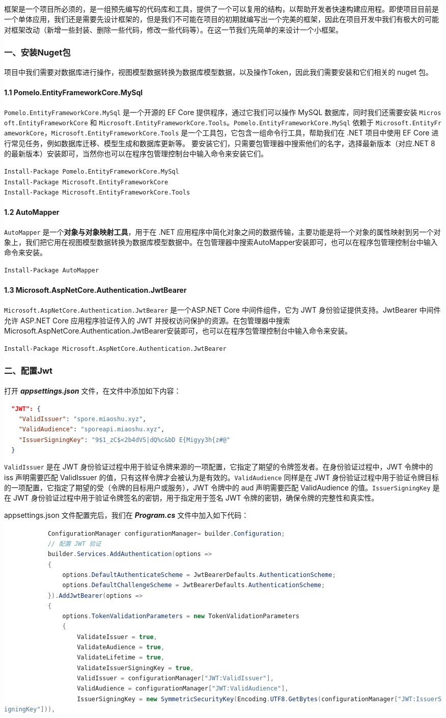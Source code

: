 ﻿框架是一个项目所必须的，是一组预先编写的代码库和工具，提供了一个可以复用的结构，以帮助开发者快速构建应用程。即使项目目前是一个单体应用，我们还是需要先设计框架的，但是我们不可能在项目的初期就编写出一个完美的框架，因此在项目开发中我们有极大的可能对框架改动（新增一些封装、删除一些代码，修改一些代码等）。在这一节我们先简单的来设计一个小框架。
### 一、安装Nuget包
项目中我们需要对数据库进行操作，视图模型数据转换为数据库模型数据，以及操作Token，因此我们需要安装和它们相关的 nuget 包。
#### 1.1 Pomelo.EntityFrameworkCore.MySql
`Pomelo.EntityFrameworkCore.MySql`  是一个开源的 EF Core 提供程序，通过它我们可以操作 MySQL 数据库，同时我们还需要安装 `Microsoft.EntityFrameworkCore` 和 `Microsoft.EntityFrameworkCore.Tools`。`Pomelo.EntityFrameworkCore.MySql`  依赖于 `Microsoft.EntityFrameworkCore`，`Microsoft.EntityFrameworkCore.Tools` 是一个工具包，它包含一组命令行工具，帮助我们在 .NET 项目中使用 EF Core 进行常见任务，例如数据库迁移、模型生成和数据库更新等。
要安装它们，只需要包管理器中搜索他们的名字，选择最新版本（对应.NET 8的最新版本）安装即可，当然你也可以在程序包管理控制台中输入命令来安装它们。

```shell
Install-Package Pomelo.EntityFrameworkCore.MySql
Install-Package Microsoft.EntityFrameworkCore
Install-Package Microsoft.EntityFrameworkCore.Tools
```
#### 1.2 AutoMapper
`AutoMapper` 是一个**对象与对象映射工具**，用于在 .NET 应用程序中简化对象之间的数据传输，主要功能是将一个对象的属性映射到另一个对象上，我们把它用在视图模型数据转换为数据库模型数据中。在包管理器中搜索AutoMapper安装即可，也可以在程序包管理控制台中输入命令来安装。

```shell
Install-Package AutoMapper
```
#### 1.3 Microsoft.AspNetCore.Authentication.JwtBearer
`Microsoft.AspNetCore.Authentication.JwtBearer` 是一个ASP.NET Core 中间件组件，它为 JWT 身份验证提供支持。JwtBearer 中间件允许 ASP.NET Core 应用程序验证传入的 JWT 并授权访问保护的资源。在包管理器中搜索Microsoft.AspNetCore.Authentication.JwtBearer安装即可，也可以在程序包管理控制台中输入命令来安装。

```shell
Install-Package Microsoft.AspNetCore.Authentication.JwtBearer
```
### 二、配置Jwt
打开 ***appsettings.json*** 文件，在文件中添加如下内容：
```json
  "JWT": {
    "ValidIssuer": "spore.miaoshu.xyz",
    "ValidAudience": "sporeapi.miaoshu.xyz",
    "IssuerSigningKey": "9$1_zC$<2b4dVS|dQ%c&bD E{Migyy3h{z#@"
  }
```
`ValidIssuer` 是在 JWT 身份验证过程中用于验证令牌来源的一项配置，它指定了期望的令牌签发者。在身份验证过程中，JWT 令牌中的 iss 声明需要匹配 ValidIssuer 的值，只有这样令牌才会被认为是有效的。`ValidAudience` 同样是在 JWT 身份验证过程中用于验证令牌目标的一项配置，它指定了期望的受（令牌的目标用户或服务），JWT 令牌中的 aud 声明需要匹配 ValidAudience 的值。`IssuerSigningKey` 是在 JWT 身份验证过程中用于验证令牌签名的密钥，用于指定用于签名 JWT 令牌的密钥，确保令牌的完整性和真实性。


appsettings.json 文件配置完后，我们在 ***Program.cs*** 文件中加入如下代码：
```csharp
            ConfigurationManager configurationManager= builder.Configuration;
            // 配置 JWT 验证
            builder.Services.AddAuthentication(options =>
            {
                options.DefaultAuthenticateScheme = JwtBearerDefaults.AuthenticationScheme;
                options.DefaultChallengeScheme = JwtBearerDefaults.AuthenticationScheme;
            }).AddJwtBearer(options =>
            {
                options.TokenValidationParameters = new TokenValidationParameters
                {
                    ValidateIssuer = true,
                    ValidateAudience = true,
                    ValidateLifetime = true,
                    ValidateIssuerSigningKey = true,
                    ValidIssuer = configurationManager["JWT:ValidIssuer"],
                    ValidAudience = configurationManager["JWT:ValidAudience"],
                    IssuerSigningKey = new SymmetricSecurityKey(Encoding.UTF8.GetBytes(configurationManager["JWT:IssuerSigningKey"])),
```